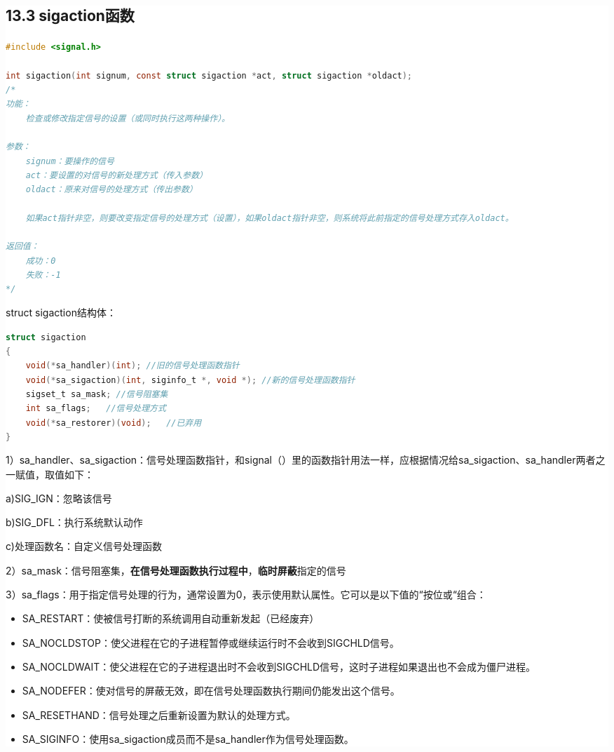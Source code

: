 

## 13.3 sigaction函数

```c
#include <signal.h>

int sigaction(int signum, const struct sigaction *act, struct sigaction *oldact);
/*
功能：
	检查或修改指定信号的设置（或同时执行这两种操作）。
	
参数：
	signum：要操作的信号
	act：要设置的对信号的新处理方式（传入参数）
	oldact：原来对信号的处理方式（传出参数）
	
	如果act指针非空，则要改变指定信号的处理方式（设置），如果oldact指针非空，则系统将此前指定的信号处理方式存入oldact。
	
返回值：
	成功：0
	失败：-1
*/
```

struct sigaction结构体：

```c
struct sigaction
{
	void(*sa_handler)(int); //旧的信号处理函数指针
	void(*sa_sigaction)(int, siginfo_t *, void *); //新的信号处理函数指针
	sigset_t sa_mask; //信号阻塞集
	int	sa_flags;	//信号处理方式
	void(*sa_restorer)(void);	//已弃用
}
```

1）sa_handler、sa_sigaction：信号处理函数指针，和signal（）里的函数指针用法一样，应根据情况给sa_sigaction、sa_handler两者之一赋值，取值如下：

a)SIG_IGN：忽略该信号

b)SIG_DFL：执行系统默认动作

c)处理函数名：自定义信号处理函数

2）sa_mask：信号阻塞集，**在信号处理函数执行过程中**，**临时屏蔽**指定的信号

3）sa_flags：用于指定信号处理的行为，通常设置为0，表示使用默认属性。它可以是以下值的“按位或“组合：

* SA_RESTART：使被信号打断的系统调用自动重新发起（已经废弃）

* SA_NOCLDSTOP：使父进程在它的子进程暂停或继续运行时不会收到SIGCHLD信号。

* SA_NOCLDWAIT：使父进程在它的子进程退出时不会收到SIGCHLD信号，这时子进程如果退出也不会成为僵尸进程。
* SA_NODEFER：使对信号的屏蔽无效，即在信号处理函数执行期间仍能发出这个信号。
* SA_RESETHAND：信号处理之后重新设置为默认的处理方式。
* SA_SIGINFO：使用sa_sigaction成员而不是sa_handler作为信号处理函数。
